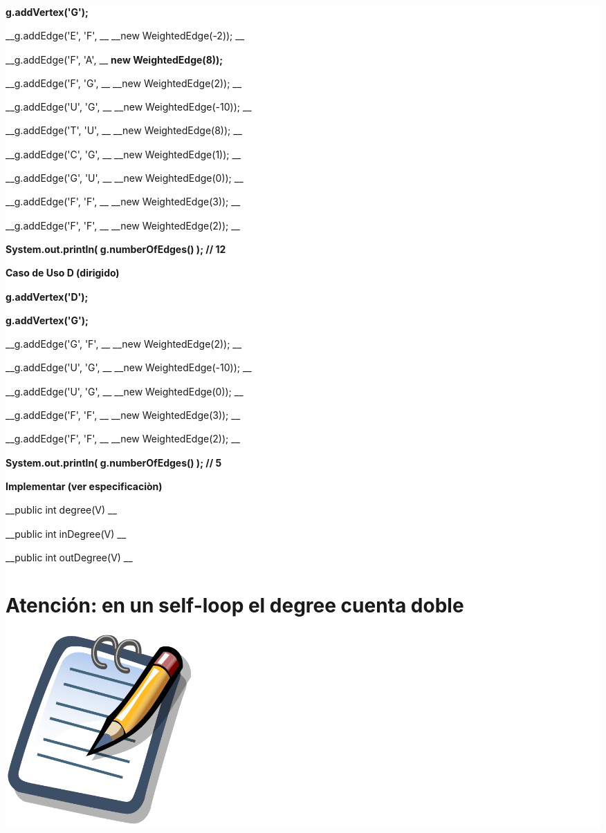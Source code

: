 __g\.addVertex\('G'\);__

__g\.addEdge\('E'\, 'F'\, __  __new WeightedEdge\(\-2\)\);  __

__g\.addEdge\('F'\, 'A'\, __  __new WeightedEdge\(8\)\);__

__g\.addEdge\('F'\, 'G'\, __  __new WeightedEdge\(2\)\);  __

__g\.addEdge\('U'\, 'G'\, __  __new WeightedEdge\(\-10\)\);  __

__g\.addEdge\('T'\, 'U'\, __  __new WeightedEdge\(8\)\); __

__g\.addEdge\('C'\, 'G'\, __  __new WeightedEdge\(1\)\);  __

__g\.addEdge\('G'\, 'U'\, __  __new WeightedEdge\(0\)\);  __

__g\.addEdge\('F'\, 'F'\, __  __new WeightedEdge\(3\)\);  __

__g\.addEdge\('F'\, 'F'\, __  __new WeightedEdge\(2\)\); __

__System\.out\.println\( g\.numberOfEdges\(\) \);  // 12__

__Caso de Uso D \(dirigido\)__

__g\.addVertex\('D'\);__

__g\.addVertex\('G'\);__

__g\.addEdge\('G'\, 'F'\, __  __new WeightedEdge\(2\)\);  __

__g\.addEdge\('U'\, 'G'\, __  __new WeightedEdge\(\-10\)\);  __

__g\.addEdge\('U'\, 'G'\, __  __new WeightedEdge\(0\)\);  __

__g\.addEdge\('F'\, 'F'\, __  __new WeightedEdge\(3\)\);  __

__g\.addEdge\('F'\, 'F'\, __  __new WeightedEdge\(2\)\); __

__System\.out\.println\( g\.numberOfEdges\(\) \);  // 5__

__Implementar \(ver especificaciòn\)__

__public int degree\(V\) __

__public int inDegree\(V\) __

__public int outDegree\(V\) __

# Atención: en un self-loop el degree cuenta doble

![](img/21-B_2.png)
